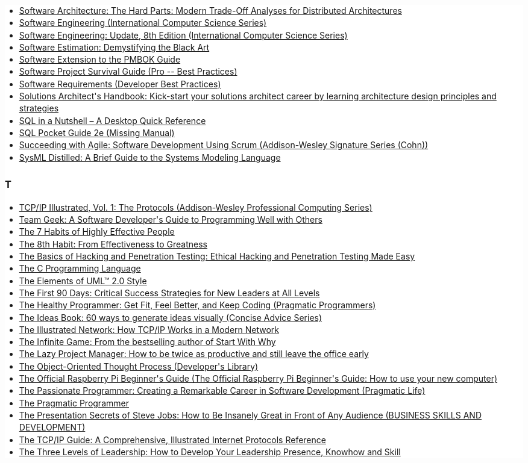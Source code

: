 - [Software Architecture: The Hard Parts: Modern Trade-Off Analyses for Distributed Architectures](#Software-Architecture-The-Hard-Parts-Modern-TradeOff-Analyses-for-Distributed-Architectures)
- [Software Engineering (International Computer Science Series)](#Software-Engineering-International-Computer-Science-Series)
- [Software Engineering: Update, 8th Edition (International Computer Science Series)](#Software-Engineering-Update-8th-Edition-International-Computer-Science-Series)
- [Software Estimation: Demystifying the Black Art](#Software-Estimation-Demystifying-the-Black-Art)
- [Software Extension to the PMBOK Guide](#Software-Extension-to-the-PMBOK-Guide)
- [Software Project Survival Guide (Pro -- Best Practices)](#Software-Project-Survival-Guide-Pro--Best-Practices)
- [Software Requirements (Developer Best Practices)](#Software-Requirements-Developer-Best-Practices)
- [Solutions Architect's Handbook: Kick-start your solutions architect career by learning architecture design principles and strategies](#Solutions-Architects-Handbook-Kickstart-your-solutions-architect-career-by-learning-architecture-design-principles-and-strategies)
- [SQL in a Nutshell – A Desktop Quick Reference](#SQL-in-a-Nutshell--A-Desktop-Quick-Reference)
- [SQL Pocket Guide 2e (Missing Manual)](#SQL-Pocket-Guide-2e-Missing-Manual)
- [Succeeding with Agile: Software Development Using Scrum (Addison-Wesley Signature Series (Cohn))](#Succeeding-with-Agile-Software-Development-Using-Scrum-AddisonWesley-Signature-Series-Cohn)
- [SysML Distilled: A Brief Guide to the Systems Modeling Language](#SysML-Distilled-A-Brief-Guide-to-the-Systems-Modeling-Language)

### T
- [TCP/IP Illustrated, Vol. 1: The Protocols (Addison-Wesley Professional Computing Series)](#TCPIP-Illustrated-Vol-1-The-Protocols-AddisonWesley-Professional-Computing-Series)
- [Team Geek: A Software Developer's Guide to Programming Well with Others](#Team-Geek-A-Software-Developers-Guide-to-Programming-Well-with-Others)
- [The 7 Habits of Highly Effective People](#The-7-Habits-of-Highly-Effective-People)
- [The 8th Habit: From Effectiveness to Greatness](#The-8th-Habit-From-Effectiveness-to-Greatness)
- [The Basics of Hacking and Penetration Testing: Ethical Hacking and Penetration Testing Made Easy](#The-Basics-of-Hacking-and-Penetration-Testing-Ethical-Hacking-and-Penetration-Testing-Made-Easy)
- [The C Programming Language](#The-C-Programming-Language)
- [The Elements of UML™ 2.0 Style](#The-Elements-of-UML-20-Style)
- [The First 90 Days: Critical Success Strategies for New Leaders at All Levels](#The-First-90-Days-Critical-Success-Strategies-for-New-Leaders-at-All-Levels)
- [The Healthy Programmer: Get Fit, Feel Better, and Keep Coding (Pragmatic Programmers)](#The-Healthy-Programmer-Get-Fit-Feel-Better-and-Keep-Coding-Pragmatic-Programmers)
- [The Ideas Book: 60 ways to generate ideas visually (Concise Advice Series)](#The-Ideas-Book-60-ways-to-generate-ideas-visually-Concise-Advice-Series)
- [The Illustrated Network: How TCP/IP Works in a Modern Network](#The-Illustrated-Network-How-TCPIP-Works-in-a-Modern-Network)
- [The Infinite Game: From the bestselling author of Start With Why](#The-Infinite-Game-From-the-bestselling-author-of-Start-With-Why)
- [The Lazy Project Manager: How to be twice as productive and still leave the office early](#The-Lazy-Project-Manager-How-to-be-twice-as-productive-and-still-leave-the-office-early)
- [The Object-Oriented Thought Process (Developer's Library)](#The-ObjectOriented-Thought-Process-Developers-Library)
- [The Official Raspberry Pi Beginner's Guide (The Official Raspberry Pi Beginner's Guide: How to use your new computer)](#The-Official-Raspberry-Pi-Beginners-Guide-The-Official-Raspberry-Pi-Beginners-Guide-How-to-use-your-new-computer)
- [The Passionate Programmer: Creating a Remarkable Career in Software Development (Pragmatic Life)](#The-Passionate-Programmer-Creating-a-Remarkable-Career-in-Software-Development-Pragmatic-Life)
- [The Pragmatic Programmer](#The-Pragmatic-Programmer)
- [The Presentation Secrets of Steve Jobs: How to Be Insanely Great in Front of Any Audience (BUSINESS SKILLS AND DEVELOPMENT)](#The-Presentation-Secrets-of-Steve-Jobs-How-to-Be-Insanely-Great-in-Front-of-Any-Audience-BUSINESS-SKILLS-AND-DEVELOPMENT)
- [The TCP/IP Guide: A Comprehensive, Illustrated Internet Protocols Reference](#The-TCPIP-Guide-A-Comprehensive-Illustrated-Internet-Protocols-Reference)
- [The Three Levels of Leadership: How to Develop Your Leadership Presence, Knowhow and Skill](#The-Three-Levels-of-Leadership-How-to-Develop-Your-Leadership-Presence-Knowhow-and-Skill)